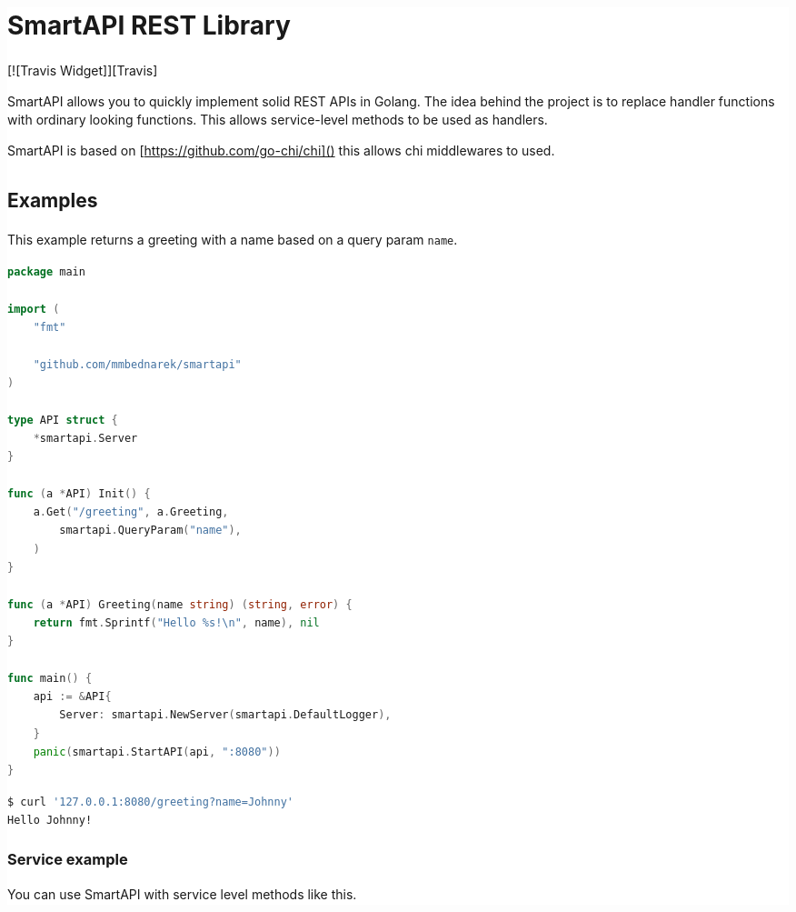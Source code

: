 # SmartAPI REST Library

[![Travis Widget]][Travis]

SmartAPI allows you to quickly implement solid REST APIs in Golang.
The idea behind the project is to replace handler functions with ordinary looking functions.
This allows service-level methods to be used as handlers.

SmartAPI is based on [https://github.com/go-chi/chi]() this allows chi middlewares to used.
## Examples

This example returns a greeting with a name based on a query param `name`.

```go
package main

import (
	"fmt"

	"github.com/mmbednarek/smartapi"
)

type API struct {
	*smartapi.Server
}

func (a *API) Init() {
	a.Get("/greeting", a.Greeting,
		smartapi.QueryParam("name"),
	)
}

func (a *API) Greeting(name string) (string, error) {
	return fmt.Sprintf("Hello %s!\n", name), nil
}

func main() {
	api := &API{
		Server: smartapi.NewServer(smartapi.DefaultLogger),
	}
	panic(smartapi.StartAPI(api, ":8080"))
}
```

```bash
$ curl '127.0.0.1:8080/greeting?name=Johnny'
Hello Johnny!
```

### Service example

You can use SmartAPI with service level methods like this.
